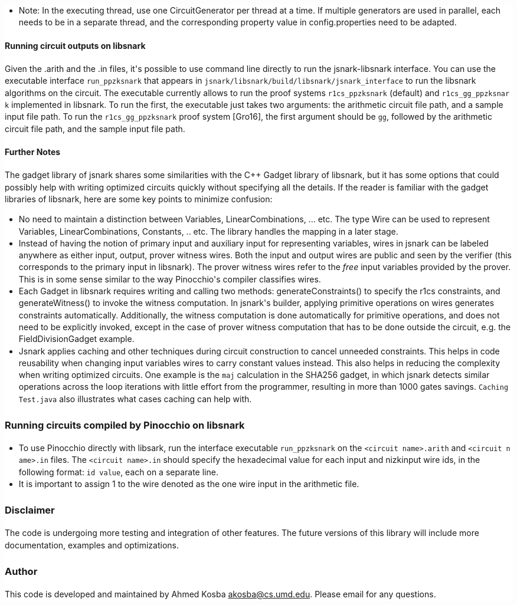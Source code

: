 - Note: In the executing thread, use one CircuitGenerator per thread at a time. If multiple generators are used in parallel, each needs to be in a separate thread, and the corresponding property value in config.properties need to be adapted.

#### Running circuit outputs on libsnark

Given the .arith and the .in files, it's possible to use command line directly to run the jsnark-libsnark interface. You can use the executable interface `run_ppzksnark` that appears in `jsnark/libsnark/build/libsnark/jsnark_interface` to run the libsnark algorithms on the circuit. The executable currently allows to run the proof systems `r1cs_ppzksnark` (default) and `r1cs_gg_ppzksnark` implemented in libsnark. To run the first, the executable just takes two arguments: the arithmetic circuit file path, and a sample input file path. To run the `r1cs_gg_ppzksnark` proof system [Gro16], the first argument should be `gg`, followed by the arithmetic circuit file path, and the sample input file path.
	
#### Further Notes

The gadget library of jsnark shares some similarities with the C++ Gadget library of libsnark, but it has some options that could possibly help with writing optimized circuits quickly without specifying all the details. If the reader is familiar with the gadget libraries of libsnark, here are some key points to minimize confusion:
- No need to maintain a distinction between Variables, LinearCombinations, ... etc. The type Wire can be used to represent Variables, LinearCombinations, Constants, .. etc. The library handles the mapping in a later stage.
- Instead of having the notion of primary input and auxiliary input for representing variables, wires in jsnark can be labeled anywhere as either input, output, prover witness wires. Both the input and output wires are public and seen by the verifier (this corresponds to the primary input in libsnark). The prover witness wires refer to the *free* input variables provided by the prover. This is in some sense similar to the way Pinocchio's compiler classifies wires.  
- Each Gadget in libsnark requires writing and calling two methods: generateConstraints() to specify the r1cs constraints, and generateWitness() to invoke the witness computation. In jsnark's builder, applying primitive operations on wires generates constraints automatically. Additionally, the witness computation is done automatically for primitive operations, and does not need to be explicitly invoked, except in the case of prover witness computation that has to be done outside the circuit, e.g. the FieldDivisionGadget example.
- Jsnark applies caching and other techniques during circuit construction to cancel unneeded constraints. This helps in code reusability when changing input variables wires to carry constant values instead. This also helps in reducing the complexity when writing optimized circuits. One example is the ``maj`` calculation in the SHA256 gadget, in which jsnark detects similar operations across the loop iterations with little effort from the programmer, resulting in more than 1000 gates savings. ``CachingTest.java`` also illustrates what cases caching can help with.

### Running circuits compiled by Pinocchio on libsnark

- To use Pinocchio directly with libsark, run the interface executable `run_ppzksnark` on the `<circuit name>.arith` and `<circuit name>.in` files. The `<circuit name>.in` should specify the hexadecimal value for each input and nizkinput wire ids, in the following format: `id value`, each on a separate line.
- It is important to assign 1 to the wire denoted as the one wire input in the arithmetic file.

### Disclaimer

The code is undergoing more testing and integration of other features. The future versions of this library will include more documentation, examples and optimizations.

### Author
This code is developed and maintained by Ahmed Kosba <akosba@cs.umd.edu>. Please email for any questions.

 
